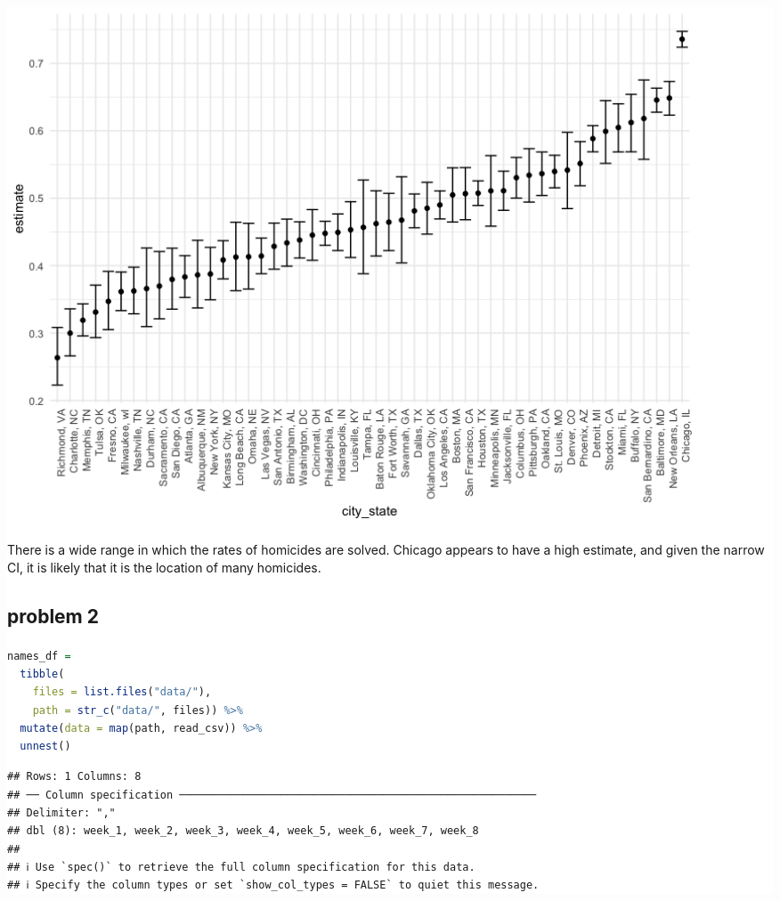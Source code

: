 <img src="hw5_files/figure-gfm/unnamed-chunk-5-1.png" width="90%" />

There is a wide range in which the rates of homicides are solved.
Chicago appears to have a high estimate, and given the narrow CI, it is
likely that it is the location of many homicides.

## problem 2

``` r
names_df =
  tibble(
    files = list.files("data/"),
    path = str_c("data/", files)) %>% 
  mutate(data = map(path, read_csv)) %>% 
  unnest()
```

    ## Rows: 1 Columns: 8
    ## ── Column specification ────────────────────────────────────────────────────────
    ## Delimiter: ","
    ## dbl (8): week_1, week_2, week_3, week_4, week_5, week_6, week_7, week_8
    ## 
    ## ℹ Use `spec()` to retrieve the full column specification for this data.
    ## ℹ Specify the column types or set `show_col_types = FALSE` to quiet this message.